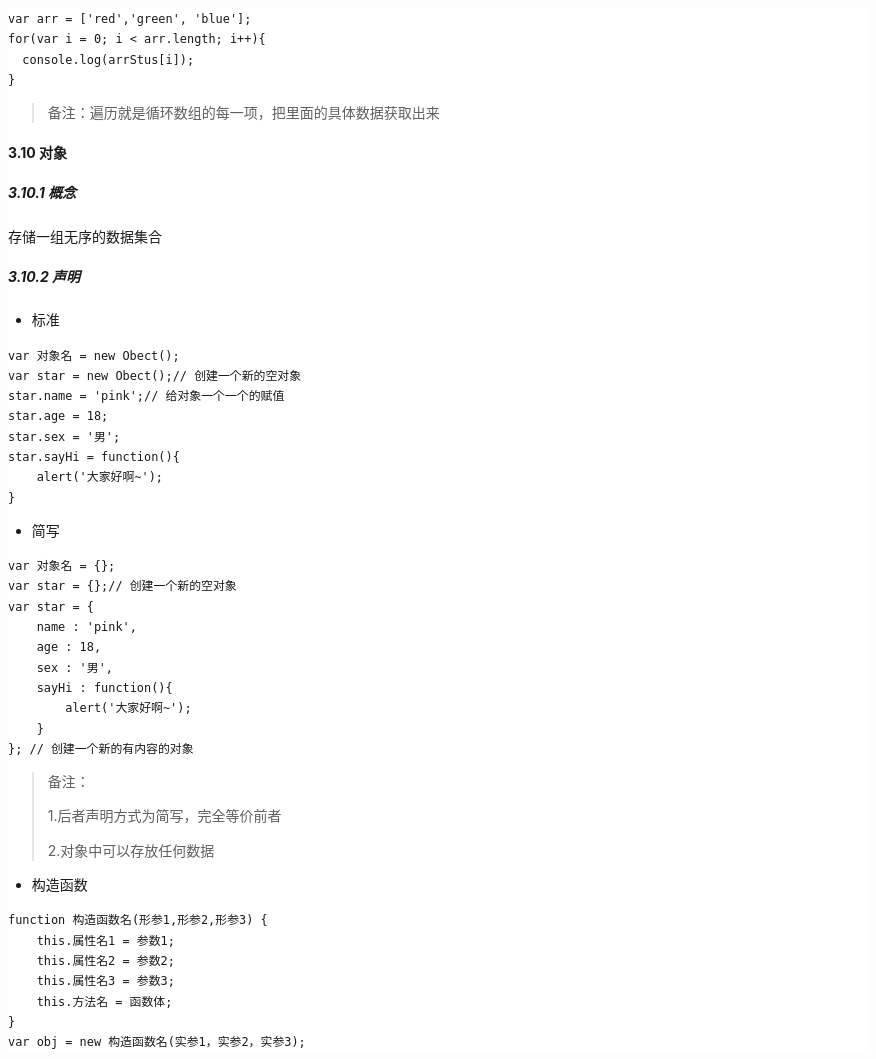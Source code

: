   ```
  var arr = ['red','green', 'blue'];
  for(var i = 0; i < arr.length; i++){
  	console.log(arrStus[i]);
  }
  ```

  > 备注：遍历就是循环数组的每一项，把里面的具体数据获取出来



#### 3.10 对象

##### 3.10.1 概念

存储一组无序的数据集合



##### 3.10.2 声明

- 标准

```
var 对象名 = new Obect();
var star = new Obect();// 创建一个新的空对象
star.name = 'pink';// 给对象一个一个的赋值
star.age = 18;
star.sex = '男';
star.sayHi = function(){
	alert('大家好啊~');
}
```

- 简写

```
var 对象名 = {};
var star = {};// 创建一个新的空对象
var star = {
    name : 'pink',
    age : 18,
    sex : '男',
    sayHi : function(){
    	alert('大家好啊~');
    }
}; // 创建一个新的有内容的对象
```

> 备注：
>
> 1.后者声明方式为简写，完全等价前者
>
> 2.对象中可以存放任何数据

- 构造函数

```
function 构造函数名(形参1,形参2,形参3) {
    this.属性名1 = 参数1;
    this.属性名2 = 参数2;
    this.属性名3 = 参数3;
    this.方法名 = 函数体;
}
var obj = new 构造函数名(实参1，实参2，实参3);
```
